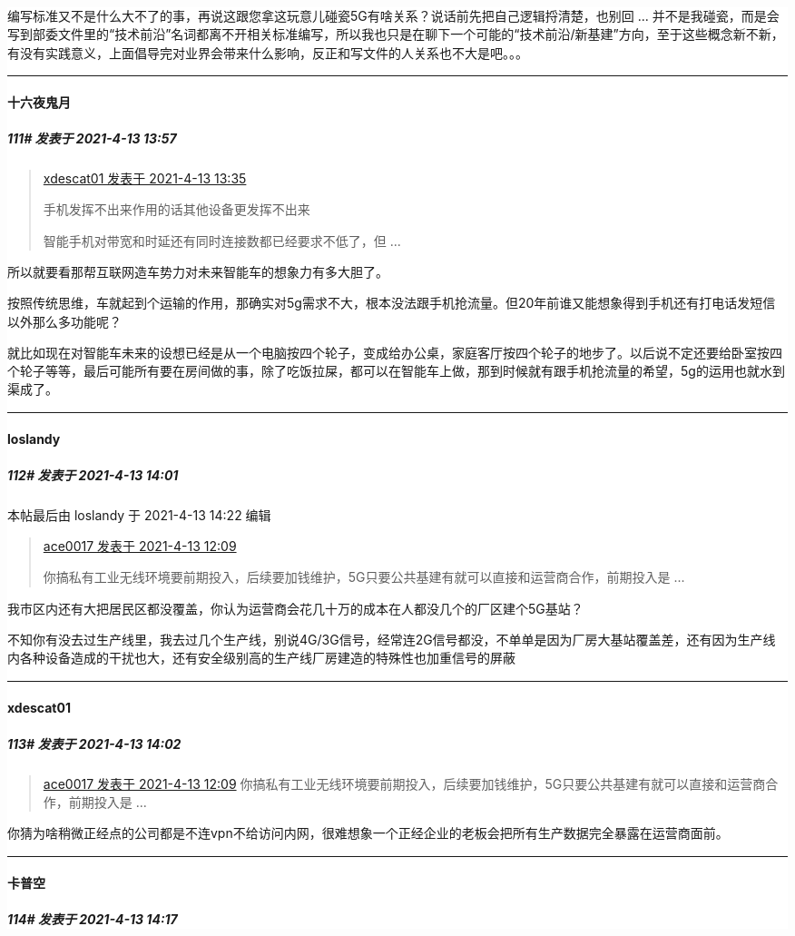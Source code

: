 编写标准又不是什么大不了的事，再说这跟您拿这玩意儿碰瓷5G有啥关系？说话前先把自己逻辑捋清楚，也别回 ...</blockquote>
并不是我碰瓷，而是会写到部委文件里的“技术前沿”名词都离不开相关标准编写，所以我也只是在聊下一个可能的“技术前沿/新基建”方向，至于这些概念新不新，有没有实践意义，上面倡导完对业界会带来什么影响，反正和写文件的人关系也不大是吧。。。


-----

####  十六夜鬼月  
##### 111#       发表于 2021-4-13 13:57


<blockquote><a href="httphttps://bbs.saraba1st.com/2b/forum.php?mod=redirect&amp;goto=findpost&amp;pid=50923197&amp;ptid=1998713" target="_blank">xdescat01 发表于 2021-4-13 13:35</a>

手机发挥不出来作用的话其他设备更发挥不出来


智能手机对带宽和时延还有同时连接数都已经要求不低了，但 ...</blockquote>
所以就要看那帮互联网造车势力对未来智能车的想象力有多大胆了。

按照传统思维，车就起到个运输的作用，那确实对5g需求不大，根本没法跟手机抢流量。但20年前谁又能想象得到手机还有打电话发短信以外那么多功能呢？

就比如现在对智能车未来的设想已经是从一个电脑按四个轮子，变成给办公桌，家庭客厅按四个轮子的地步了。以后说不定还要给卧室按四个轮子等等，最后可能所有要在房间做的事，除了吃饭拉屎，都可以在智能车上做，那到时候就有跟手机抢流量的希望，5g的运用也就水到渠成了。


-----

####  loslandy  
##### 112#       发表于 2021-4-13 14:01


 本帖最后由 loslandy 于 2021-4-13 14:22 编辑 
<blockquote><a href="httphttps://bbs.saraba1st.com/2b/forum.php?mod=redirect&amp;goto=findpost&amp;pid=50922283&amp;ptid=1998713" target="_blank">ace0017 发表于 2021-4-13 12:09</a>

你搞私有工业无线环境要前期投入，后续要加钱维护，5G只要公共基建有就可以直接和运营商合作，前期投入是 ...</blockquote>
我市区内还有大把居民区都没覆盖，你认为运营商会花几十万的成本在人都没几个的厂区建个5G基站？

不知你有没去过生产线里，我去过几个生产线，别说4G/3G信号，经常连2G信号都没，不单单是因为厂房大基站覆盖差，还有因为生产线内各种设备造成的干扰也大，还有安全级别高的生产线厂房建造的特殊性也加重信号的屏蔽


-----

####  xdescat01  
##### 113#       发表于 2021-4-13 14:02


<blockquote><a href="httphttps://bbs.saraba1st.com/2b/forum.php?mod=redirect&amp;goto=findpost&amp;pid=50922283&amp;ptid=1998713" target="_blank">ace0017 发表于 2021-4-13 12:09</a>
你搞私有工业无线环境要前期投入，后续要加钱维护，5G只要公共基建有就可以直接和运营商合作，前期投入是 ...</blockquote>
你猜为啥稍微正经点的公司都是不连vpn不给访问内网，很难想象一个正经企业的老板会把所有生产数据完全暴露在运营商面前。


-----

####  卡普空  
##### 114#       发表于 2021-4-13 14:17
